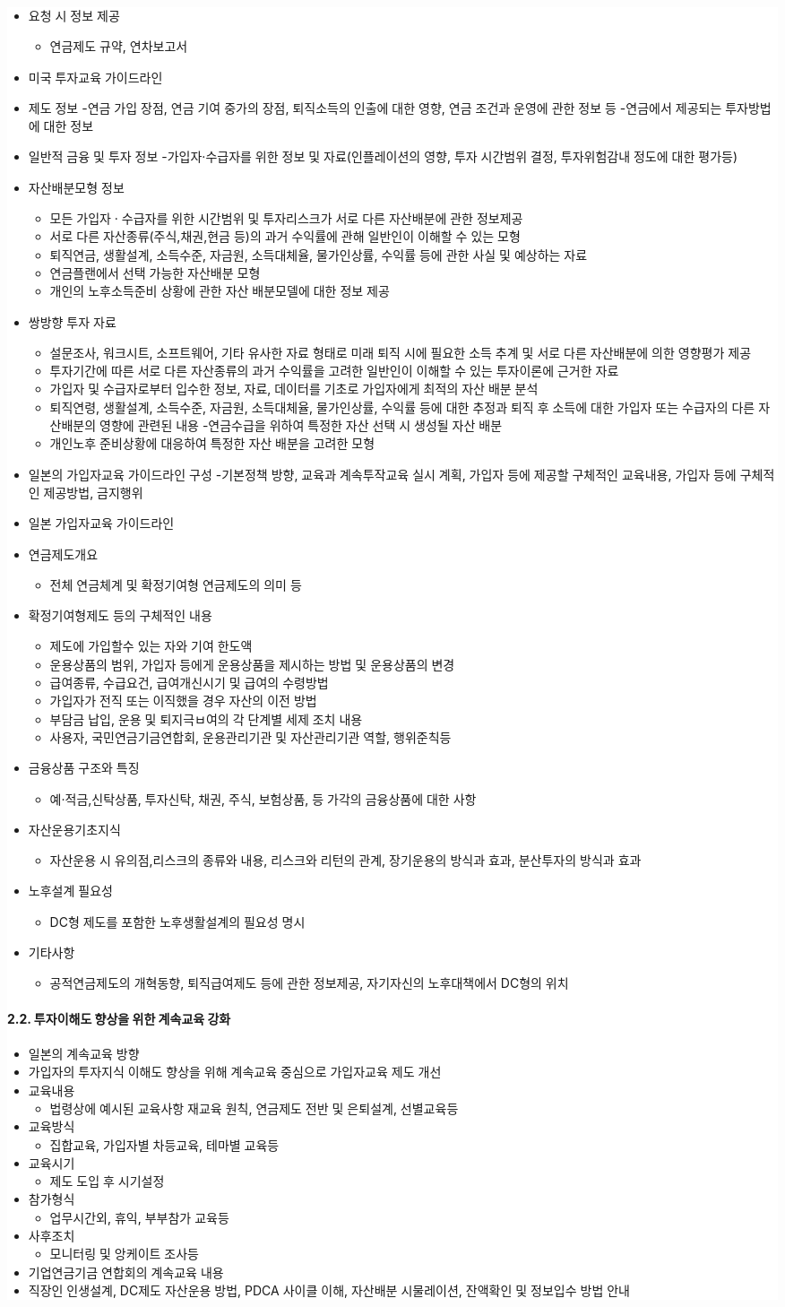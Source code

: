 - 요청 시 정보 제공
  - 연금제도 규약, 연차보고서 

- 미국 투자교육 가이드라인
- 제도 정보
   -연금 가입 장점, 연금 기여 중가의 장점, 퇴직소득의 인출에 대한 영향, 연금 조건과 운영에 관한 정보 등
   -연금에서 제공되는 투자방법에 대한 정보
- 일반적 금융 및 투자 정보
   -가입자·수급자를 위한 정보 및 자료(인플레이션의 영향, 투자 시간범위 결정, 투자위험감내 정도에 대한 평가등)

- 자산배분모형 정보
   - 모든 가입자 · 수급자를 위한 시간범위 및 투자리스크가 서로 다른 자산배분에 관한 정보제공
   - 서로 다른 자산종류(주식,채권,현금 등)의 과거 수익률에 관해 일반인이 이해할 수 있는 모형
   - 퇴직연금, 생활설계, 소득수준, 자금원, 소득대체율, 물가인상률, 수익률 등에 관한 사실 및 예상하는 자료
   - 연금플랜에서 선택 가능한 자산배분 모형
   - 개인의 노후소득준비 상황에 관한 자산 배분모델에 대한 정보 제공

- 쌍방향 투자 자료
   - 설문조사, 워크시트, 소프트웨어, 기타 유사한 자료 형태로 미래 퇴직 시에 필요한 소득 추계 및 서로 다른 자산배분에 의한 영향평가 제공
   - 투자기간에 따른 서로 다른 자산종류의 과거 수익률을 고려한 일반인이 이해할 수 있는 투자이론에 근거한 자료
   - 가입자 및 수급자로부터 입수한 정보, 자료, 데이터를 기초로 가입자에게 최적의 자산 배분 분석
   - 퇴직연령, 생활설계, 소득수준, 자금원, 소득대체율, 물가인상률, 수익률 등에 대한 추정과 퇴직 후 소득에 대한 가입자 또는 수급자의 다른 자산배분의 영향에 관련된 내용
   -연금수급을 위하여 특정한 자산 선택 시 생성될 자산 배분
   - 개인노후 준비상황에 대응하여 특정한 자산 배분을 고려한 모형 

-  일본의 가입자교육 가이드라인 구성
   -기본정책 방향, 교육과 계속투작교육 실시 계획, 가입자 등에 제공할 구체적인 교육내용, 가입자 등에 구체적인 제공방법, 금지행위

 - 일본 가입자교육 가이드라인
 - 연금제도개요
   - 전체 연금체계 및 확정기여형 연금제도의 의미 등
 - 확정기여형제도 등의 구체적인 내용
   - 제도에 가입할수 있는 자와 기여 한도액
   - 운용상품의 범위, 가입자 등에게 운용상품을 제시하는 방법 및 운용상품의 변경
   - 급여종류, 수급요건, 급여개신시기 및 급여의 수령방법
   - 가입자가 전직 또는 이직했을 경우 자산의 이전 방법
   - 부담금 납입, 운용 및 퇴지극ㅂ여의 각 단계별 세제 조치 내용
   - 사용자, 국민연금기금연합회, 운용관리기관 및 자산관리기관 역할, 행위준칙등

-  금융상품 구조와 특징
   - 예·적금,신탁상품, 투자신탁, 채권, 주식, 보험상품, 등 가각의 금융상품에 대한 사항
- 자산운용기초지식
   - 자산운용 시 유의점,리스크의 종류와 내용, 리스크와 리턴의 관계, 장기운용의 방식과 효과, 분산투자의 방식과 효과
- 노후설계 필요성
   - DC형 제도를 포함한 노후생활설계의 필요성 명시
- 기타사항
   - 공적연금제도의 개혁동향, 퇴직급여제도 등에 관한 정보제공, 자기자신의 노후대책에서 DC형의 위치

#### 2.2. 투자이해도 향상을 위한 계속교육 강화
- 일본의 계속교육 방향
-  가입자의 투자지식 이해도 향상을 위해 계속교육 중심으로 가입자교육 제도 개선
- 교육내용
  - 법령상에 예시된 교육사항 재교육 원칙, 연금제도 전반 및 은퇴설계, 선별교육등
- 교육방식
  - 집합교육, 가입자별 차등교육, 테마별 교육등
- 교육시기
  - 제도 도입 후 시기설정
- 참가형식
  - 업무시간외, 휴익, 부부참가 교육등
- 사후조치
  - 모니터링 및 앙케이트 조사등 
- 기업연금기금 연합회의 계속교육 내용
- 직장인 인생설계, DC제도 자산운용 방법, PDCA 사이클 이해, 자산배분 시물레이션, 잔액확인 및 정보입수 방법 안내
